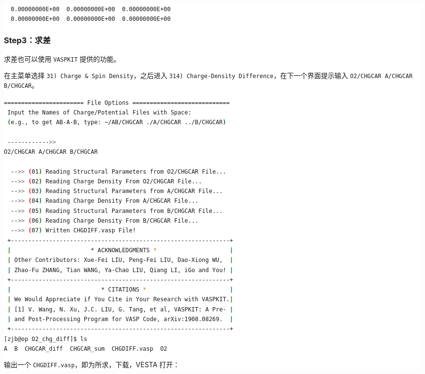 ```bash {8,11,25,28}
  0.00000000E+00  0.00000000E+00  0.00000000E+00
  0.00000000E+00  0.00000000E+00  0.00000000E+00

```

### Step3：求差

求差也可以使用 `VASPKIT` 提供的功能。

在主菜单选择 `31) Charge & Spin Density`，之后进入 `314) Charge-Density Difference`，在下一个界面提示输入 `O2/CHGCAR A/CHGCAR B/CHGCAR`。

```bash
======================= File Options ============================
 Input the Names of Charge/Potential Files with Space: 
 (e.g., to get AB-A-B, type: ~/AB/CHGCAR ./A/CHGCAR ../B/CHGCAR)
 
 ------------>>
O2/CHGCAR A/CHGCAR B/CHGCAR
 
  -->> (01) Reading Structural Parameters from O2/CHGCAR File...
  -->> (02) Reading Charge Density From O2/CHGCAR File...
  -->> (03) Reading Structural Parameters from A/CHGCAR File...
  -->> (04) Reading Charge Density From A/CHGCAR File...
  -->> (05) Reading Structural Parameters from B/CHGCAR File...
  -->> (06) Reading Charge Density From B/CHGCAR File...
  -->> (07) Written CHGDIFF.vasp File!
 +---------------------------------------------------------------+
 |                       * ACKNOWLEDGMENTS *                     |
 | Other Contributors: Xue-Fei LIU, Peng-Fei LIU, Dao-Xiong WU,  |
 | Zhao-Fu ZHANG, Tian WANG, Ya-Chao LIU, Qiang LI, iGo and You! |
 +---------------------------------------------------------------+
 |                          * CITATIONS *                        |
 | We Would Appreciate if You Cite in Your Research with VASPKIT.|
 | [1] V. Wang, N. Xu, J.C. LIU, G. Tang, et al, VASPKIT: A Pre- |
 | and Post-Processing Program for VASP Code, arXiv:1908.08269.  |
 +---------------------------------------------------------------+
[zjb@op O2_chg_diff]$ ls
A  B  CHGCAR_diff  CHGCAR_sum  CHGDIFF.vasp  O2

```

输出一个 `CHGDIFF.vasp`，即为所求，下载，VESTA 打开：

